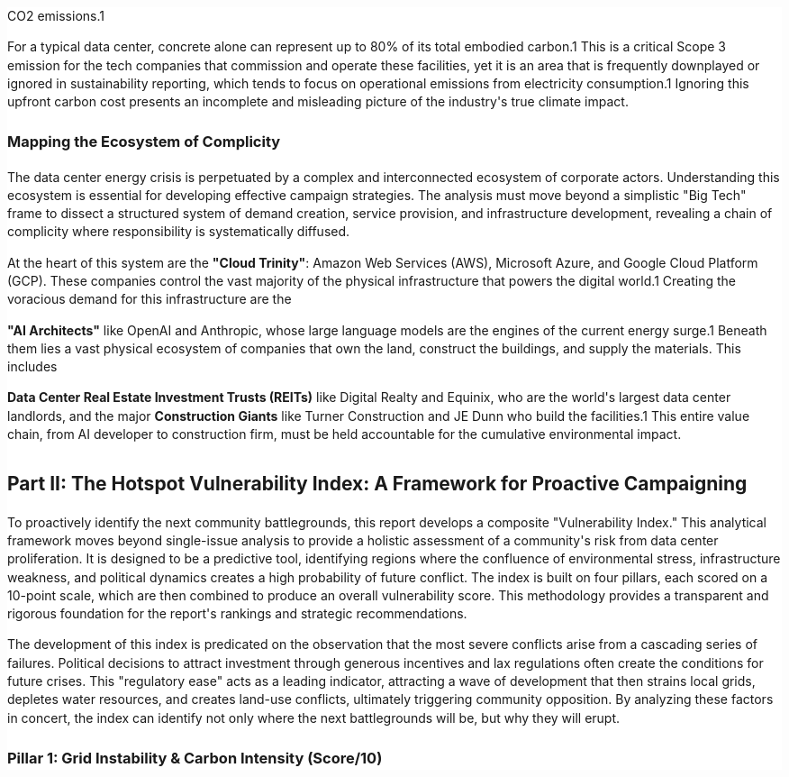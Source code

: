 CO2​ emissions.1

For a typical data center, concrete alone can represent up to 80% of its total embodied carbon.1 This is a critical Scope 3 emission for the tech companies that commission and operate these facilities, yet it is an area that is frequently downplayed or ignored in sustainability reporting, which tends to focus on operational emissions from electricity consumption.1 Ignoring this upfront carbon cost presents an incomplete and misleading picture of the industry's true climate impact.

### **Mapping the Ecosystem of Complicity**

The data center energy crisis is perpetuated by a complex and interconnected ecosystem of corporate actors. Understanding this ecosystem is essential for developing effective campaign strategies. The analysis must move beyond a simplistic "Big Tech" frame to dissect a structured system of demand creation, service provision, and infrastructure development, revealing a chain of complicity where responsibility is systematically diffused.

At the heart of this system are the **"Cloud Trinity"**: Amazon Web Services (AWS), Microsoft Azure, and Google Cloud Platform (GCP). These companies control the vast majority of the physical infrastructure that powers the digital world.1 Creating the voracious demand for this infrastructure are the

**"AI Architects"** like OpenAI and Anthropic, whose large language models are the engines of the current energy surge.1 Beneath them lies a vast physical ecosystem of companies that own the land, construct the buildings, and supply the materials. This includes

**Data Center Real Estate Investment Trusts (REITs)** like Digital Realty and Equinix, who are the world's largest data center landlords, and the major **Construction Giants** like Turner Construction and JE Dunn who build the facilities.1 This entire value chain, from AI developer to construction firm, must be held accountable for the cumulative environmental impact.

## **Part II: The Hotspot Vulnerability Index: A Framework for Proactive Campaigning**

To proactively identify the next community battlegrounds, this report develops a composite "Vulnerability Index." This analytical framework moves beyond single-issue analysis to provide a holistic assessment of a community's risk from data center proliferation. It is designed to be a predictive tool, identifying regions where the confluence of environmental stress, infrastructure weakness, and political dynamics creates a high probability of future conflict. The index is built on four pillars, each scored on a 10-point scale, which are then combined to produce an overall vulnerability score. This methodology provides a transparent and rigorous foundation for the report's rankings and strategic recommendations.

The development of this index is predicated on the observation that the most severe conflicts arise from a cascading series of failures. Political decisions to attract investment through generous incentives and lax regulations often create the conditions for future crises. This "regulatory ease" acts as a leading indicator, attracting a wave of development that then strains local grids, depletes water resources, and creates land-use conflicts, ultimately triggering community opposition. By analyzing these factors in concert, the index can identify not only where the next battlegrounds will be, but why they will erupt.

### **Pillar 1: Grid Instability & Carbon Intensity (Score/10)**
